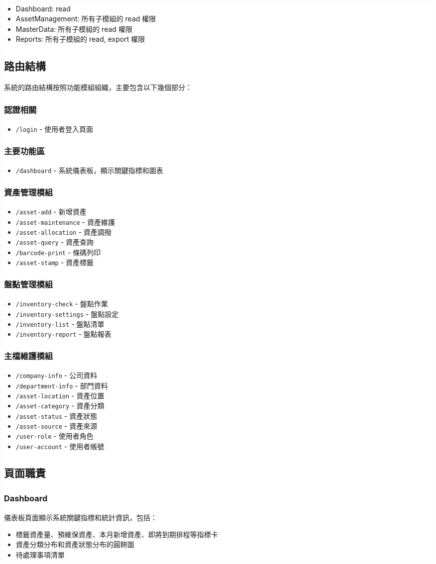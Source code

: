 - Dashboard: read
- AssetManagement: 所有子模組的 read 權限
- MasterData: 所有子模組的 read 權限
- Reports: 所有子模組的 read, export 權限

## 路由結構

系統的路由結構按照功能模組組織，主要包含以下幾個部分：

### 認證相關

- `/login` - 使用者登入頁面

### 主要功能區

- `/dashboard` - 系統儀表板，顯示關鍵指標和圖表

### 資產管理模組

- `/asset-add` - 新增資產
- `/asset-maintenance` - 資產維護
- `/asset-allocation` - 資產調撥
- `/asset-query` - 資產查詢
- `/barcode-print` - 條碼列印
- `/asset-stamp` - 資產標籤

### 盤點管理模組

- `/inventory-check` - 盤點作業
- `/inventory-settings` - 盤點設定
- `/inventory-list` - 盤點清單
- `/inventory-report` - 盤點報表

### 主檔維護模組

- `/company-info` - 公司資料
- `/department-info` - 部門資料
- `/asset-location` - 資產位置
- `/asset-category` - 資產分類
- `/asset-status` - 資產狀態
- `/asset-source` - 資產來源
- `/user-role` - 使用者角色
- `/user-account` - 使用者帳號

## 頁面職責

### Dashboard

儀表板頁面顯示系統關鍵指標和統計資訊，包括：
- 標籤資產量、預維保資產、本月新增資產、即將到期排程等指標卡
- 資產分類分布和資產狀態分布的圓餅圖
- 待處理事項清單
